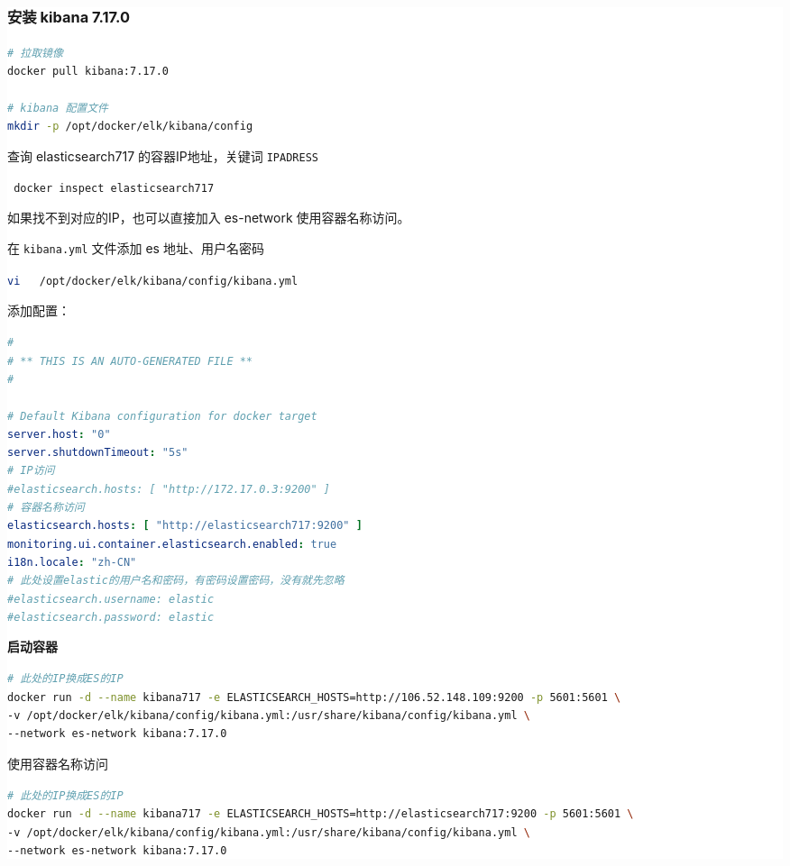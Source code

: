 ### 安装 kibana 7.17.0


```bash
# 拉取镜像
docker pull kibana:7.17.0

# kibana 配置文件
mkdir -p /opt/docker/elk/kibana/config
```
查询 elasticsearch717 的容器IP地址，关键词 `IPADRESS`

```bash
 docker inspect elasticsearch717
```
如果找不到对应的IP，也可以直接加入 es-network 使用容器名称访问。


在 `kibana.yml` 文件添加 es 地址、用户名密码
```bash
vi   /opt/docker/elk/kibana/config/kibana.yml
```

添加配置：
```yaml
#
# ** THIS IS AN AUTO-GENERATED FILE **
#

# Default Kibana configuration for docker target
server.host: "0"
server.shutdownTimeout: "5s"
# IP访问
#elasticsearch.hosts: [ "http://172.17.0.3:9200" ]
# 容器名称访问
elasticsearch.hosts: [ "http://elasticsearch717:9200" ]
monitoring.ui.container.elasticsearch.enabled: true
i18n.locale: "zh-CN"
# 此处设置elastic的用户名和密码，有密码设置密码，没有就先忽略
#elasticsearch.username: elastic
#elasticsearch.password: elastic
```

**启动容器**

```bash
# 此处的IP换成ES的IP
docker run -d --name kibana717 -e ELASTICSEARCH_HOSTS=http://106.52.148.109:9200 -p 5601:5601 \
-v /opt/docker/elk/kibana/config/kibana.yml:/usr/share/kibana/config/kibana.yml \
--network es-network kibana:7.17.0
```

使用容器名称访问

```bash
# 此处的IP换成ES的IP
docker run -d --name kibana717 -e ELASTICSEARCH_HOSTS=http://elasticsearch717:9200 -p 5601:5601 \
-v /opt/docker/elk/kibana/config/kibana.yml:/usr/share/kibana/config/kibana.yml \
--network es-network kibana:7.17.0
```


[2f2b0215d692]: test_runner